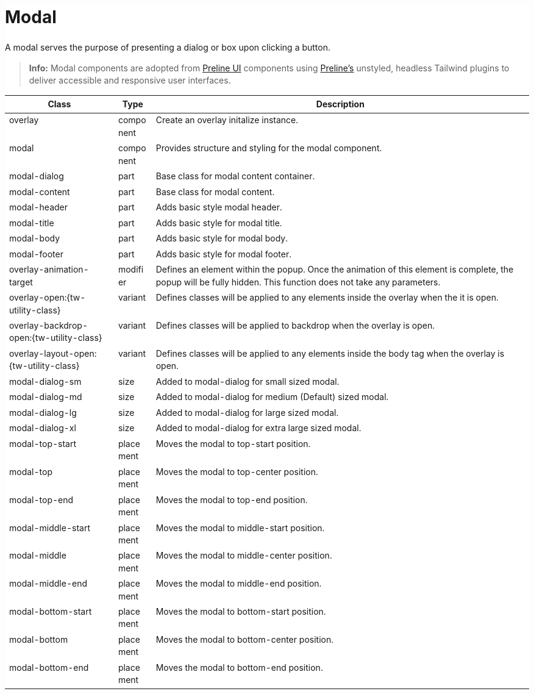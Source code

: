 # Modal

A modal serves the purpose of presenting a dialog or box upon clicking a button.

> **Info:** Modal components are adopted from <a href="https://preline.co/docs/modal.html" target="_blank" class="link link-primary font-semibold">Preline UI</a> components using <a href="https://preline.co/plugins.html" target="_blank" class="link link-primary font-semibold">Preline’s</a> unstyled, headless Tailwind plugins to deliver accessible and responsive user interfaces.



| Class | Type | Description |
| --- | --- | --- |
| overlay | component | Create an overlay initalize instance. |
| modal | component | Provides structure and styling for the modal component. |
| modal-dialog | part | Base class for modal content container. |
| modal-content | part | Base class for modal content. |
| modal-header | part | Adds basic style modal header. |
| modal-title | part | Adds basic style for modal title. |
| modal-body | part | Adds basic style for modal body. |
| modal-footer | part | Adds basic style for modal footer. |
| overlay-animation-target | modifier | Defines an element within the popup. Once the animation of this element is complete, the popup will be fully hidden. This function does not take any parameters. |
| overlay-open:{tw-utility-class} | variant | Defines classes will be applied to any elements inside the overlay when the it is open. |
| overlay-backdrop-open:{tw-utility-class} | variant | Defines classes will be applied to backdrop when the overlay is open. |
| overlay-layout-open:{tw-utility-class} | variant | Defines classes will be applied to any elements inside the body tag when the overlay is open. |
| modal-dialog-sm | size | Added to modal-dialog for small sized modal. |
| modal-dialog-md | size | Added to modal-dialog for medium (Default) sized modal. |
| modal-dialog-lg | size | Added to modal-dialog for large sized modal. |
| modal-dialog-xl | size | Added to modal-dialog for extra large sized modal. |
| modal-top-start | placement | Moves the modal to top-start position. |
| modal-top | placement | Moves the modal to top-center position. |
| modal-top-end | placement | Moves the modal to top-end position. |
| modal-middle-start | placement | Moves the modal to middle-start position. |
| modal-middle | placement | Moves the modal to middle-center position. |
| modal-middle-end | placement | Moves the modal to middle-end position. |
| modal-bottom-start | placement | Moves the modal to bottom-start position. |
| modal-bottom | placement | Moves the modal to bottom-center position. |
| modal-bottom-end | placement | Moves the modal to bottom-end position. |
